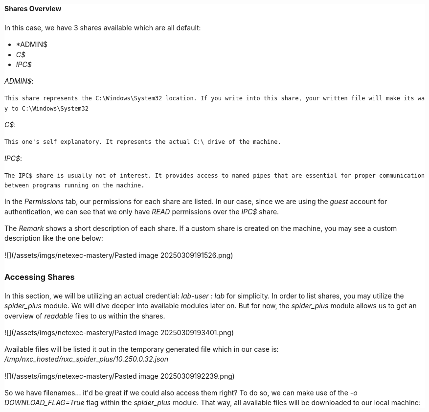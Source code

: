 #### Shares Overview

In this case, we have 3 shares available which are all default:

* *ADMIN$
* *C$*
* *IPC$*

*ADMIN$*:

```
This share represents the C:\Windows\System32 location. If you write into this share, your written file will make its way to C:\Windows\System32
```

*C$*:

```
This one's self explanatory. It represents the actual C:\ drive of the machine.
```

*IPC$*:

```
The IPC$ share is usually not of interest. It provides access to named pipes that are essential for proper communication between programs running on the machine.
```


In the *Permissions* tab, our permissions for each share are listed. In our case, since we are using the *guest* account for authentication, we can see that we only have *READ* permissions over the *IPC$* share.


The *Remark* shows a short description of each share. If a custom share is created on the machine, you may see a custom description like the one below:

![](/assets/imgs/netexec-mastery/Pasted image 20250309191526.png)


### Accessing Shares

In this section, we will be utilizing an actual credential: *lab-user : lab* for simplicity. In order to list shares, you may utilize the *spider_plus* module. We will dive deeper into available modules later on. But for now, the *spider_plus* module allows us to get an overview of *readable* files to us within the shares.


![](/assets/imgs/netexec-mastery/Pasted image 20250309193401.png)

Available files will be listed it out in the temporary generated file which in our case is: */tmp/nxc_hosted/nxc_spider_plus/10.250.0.32.json*

![](/assets/imgs/netexec-mastery/Pasted image 20250309192239.png)

So we have filenames... it'd be great if we could also access them right? To do so, we can make use of the *-o DOWNLOAD_FLAG=True* flag within the *spider_plus* module. That way, all available files will be downloaded to our local machine:
